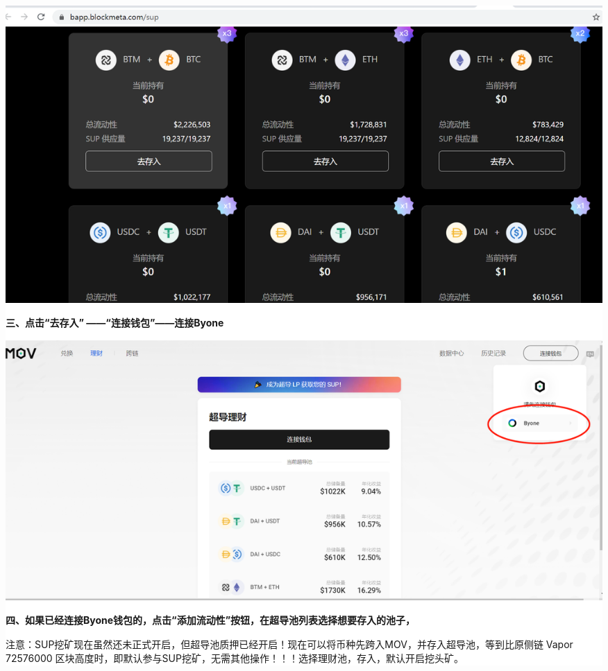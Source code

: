 ![img](../images/sup/sup_web3.png)



**三、点击“去存入” ——“连接钱包”——连接Byone**

![img](../images/sup/sup_web4.png)



**四、如果已经连接Byone钱包的，点击“添加流动性”按钮，在超导池列表选择想要存入的池子，**

注意：SUP挖矿现在虽然还未正式开启，但超导池质押已经开启！现在可以将币种先跨入MOV，并存入超导池，等到比原侧链 Vapor 72576000 区块高度时，即默认参与SUP挖矿，无需其他操作！！！选择理财池，存入，默认开启挖头矿。
